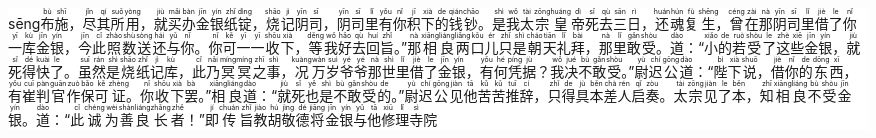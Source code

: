 <rt>sēng</rt></ruby><ruby>布<rt>bù</rt></ruby><ruby>施<rt>shī</rt></ruby>，<ruby>尽<rt>jǐn</rt></ruby><ruby>其<rt>qí</rt></ruby><ruby>所<rt>suǒ</rt></ruby><ruby>用<rt>yòng</rt></ruby>，<ruby>就<rt>jiù</rt></ruby><ruby>买<rt>mǎi</rt></ruby><ruby>办<rt>bàn</rt></ruby><ruby>金<rt>jīn</rt></ruby><ruby>银<rt>yín</rt></ruby><ruby>纸<rt>zhǐ</rt></ruby><ruby>锭<rt>dìng</rt></ruby>，<ruby>烧<rt>shāo</rt></ruby><ruby>记<rt>jì</rt></ruby><ruby>阴<rt>yīn</rt></ruby><ruby>司<rt>sī</rt></ruby>，<ruby>阴<rt>yīn</rt></ruby><ruby>司<rt>sī</rt></ruby><ruby>里<rt>lǐ</rt></ruby><ruby>有<rt>yǒu</rt></ruby><ruby>你<rt>nǐ</rt></ruby><ruby>积<rt>jī</rt></ruby><ruby>下<rt>xià</rt></ruby><ruby>的<rt>de</rt></ruby><ruby>钱<rt>qián</rt></ruby><ruby>钞<rt>chāo</rt></ruby>。<ruby>是<rt>shì</rt></ruby><ruby>我<rt>wǒ</rt></ruby><ruby>太<rt>tài</rt></ruby><ruby>宗<rt>zōng</rt></ruby><ruby>皇<rt>huáng</rt></ruby><ruby>帝<rt>dì</rt></ruby><ruby>死<rt>sǐ</rt></ruby><ruby>去<rt>qù</rt></ruby><ruby>三<rt>sān</rt></ruby><ruby>日<rt>rì</rt></ruby>，<ruby>还<rt>huán</rt></ruby><ruby>魂<rt>hún</rt></ruby><ruby>复<rt>fù</rt></ruby><ruby>生<rt>shēng</rt></ruby>，<ruby>曾<rt>céng</rt></ruby><ruby>在<rt>zài</rt></ruby><ruby>那<rt>nà</rt></ruby><ruby>阴<rt>yīn</rt></ruby><ruby>司<rt>sī</rt></ruby><ruby>里<rt>lǐ</rt></ruby><ruby>借<rt>jiè</rt></ruby><ruby>了<rt>le</rt></ruby><ruby>你<rt>nǐ</rt></ruby><ruby>一<rt>yī</rt></ruby><ruby>库<rt>kù</rt></ruby><ruby>金<rt>jīn</rt></ruby><ruby>银<rt>yín</rt></ruby>，<ruby>今<rt>jīn</rt></ruby><ruby>此<rt>cǐ</rt></ruby><ruby>照<rt>zhào</rt></ruby><ruby>数<rt>shù</rt></ruby><ruby>送<rt>sòng</rt></ruby><ruby>还<rt>hái</rt></ruby><ruby>与<rt>yǔ</rt></ruby><ruby>你<rt>nǐ</rt></ruby>。<ruby>你<rt>nǐ</rt></ruby><ruby>可<rt>kě</rt></ruby><ruby>一<rt>yī</rt></ruby><ruby>一<rt>yī</rt></ruby><ruby>收<rt>shōu</rt></ruby><ruby>下<rt>xià</rt></ruby>，<ruby>等<rt>děng</rt></ruby><ruby>我<rt>wǒ</rt></ruby><ruby>好<rt>hǎo</rt></ruby><ruby>去<rt>qù</rt></ruby><ruby>回<rt>huí</rt></ruby><ruby>旨<rt>zhǐ</rt></ruby>。”<ruby>那<rt>nà</rt></ruby><ruby>相<rt>xiāng</rt></ruby><ruby>良<rt>liáng</rt></ruby><ruby>两<rt>liǎng</rt></ruby><ruby>口<rt>kǒu</rt></ruby><ruby>儿<rt>ér</rt></ruby><ruby>只<rt>zhǐ</rt></ruby><ruby>是<rt>shì</rt></ruby><ruby>朝<rt>cháo</rt></ruby><ruby>天<rt>tiān</rt></ruby><ruby>礼<rt>lǐ</rt></ruby><ruby>拜<rt>bài</rt></ruby>，<ruby>那<rt>nà</rt></ruby><ruby>里<rt>lǐ</rt></ruby><ruby>敢<rt>gǎn</rt></ruby><ruby>受<rt>shòu</rt></ruby>。<ruby>道<rt>dào</rt></ruby>：“<ruby>小<rt>xiǎo</rt></ruby><ruby>的<rt>de</rt></ruby><ruby>若<rt>ruò</rt></ruby><ruby>受<rt>shòu</rt></ruby><ruby>了<rt>le</rt></ruby><ruby>这<rt>zhè</rt></ruby><ruby>些<rt>xiē</rt></ruby><ruby>金<rt>jīn</rt></ruby><ruby>银<rt>yín</rt></ruby>，<ruby>就<rt>jiù</rt></ruby><ruby>死<rt>sǐ</rt></ruby><ruby>得<rt>dé</rt></ruby><ruby>快<rt>kuài</rt></ruby><ruby>了<rt>le</rt></ruby>。<ruby>虽<rt>suī</rt></ruby><ruby>然<rt>rán</rt></ruby><ruby>是<rt>shì</rt></ruby><ruby>烧<rt>shāo</rt></ruby><ruby>纸<rt>zhǐ</rt></ruby><ruby>记<rt>jì</rt></ruby><ruby>库<rt>kù</rt></ruby>，<ruby>此<rt>cǐ</rt></ruby><ruby>乃<rt>nǎi</rt></ruby><ruby>冥<rt>míng</rt></ruby><ruby>冥<rt>míng</rt></ruby><ruby>之<rt>zhī</rt></ruby><ruby>事<rt>shì</rt></ruby>，<ruby>况<rt>kuàng</rt></ruby><ruby>万<rt>wàn</rt></ruby><ruby>岁<rt>suì</rt></ruby><ruby>爷<rt>yé</rt></ruby><ruby>爷<rt>yé</rt></ruby><ruby>那<rt>nà</rt></ruby><ruby>世<rt>shì</rt></ruby><ruby>里<rt>lǐ</rt></ruby><ruby>借<rt>jiè</rt></ruby><ruby>了<rt>le</rt></ruby><ruby>金<rt>jīn</rt></ruby><ruby>银<rt>yín</rt></ruby>，<ruby>有<rt>yǒu</rt></ruby><ruby>何<rt>hé</rt></ruby><ruby>凭<rt>píng</rt></ruby><ruby>据<rt>jù</rt></ruby>？<ruby>我<rt>wǒ</rt></ruby><ruby>决<rt>jué</rt></ruby><ruby>不<rt>bù</rt></ruby><ruby>敢<rt>gǎn</rt></ruby><ruby>受<rt>shòu</rt></ruby>。”<ruby>尉<rt>yù</rt></ruby><ruby>迟<rt>chí</rt></ruby><ruby>公<rt>gōng</rt></ruby><ruby>道<rt>dào</rt></ruby>：“<ruby>陛<rt>bì</rt></ruby><ruby>下<rt>xià</rt></ruby><ruby>说<rt>shuō</rt></ruby>，<ruby>借<rt>jiè</rt></ruby><ruby>你<rt>nǐ</rt></ruby><ruby>的<rt>de</rt></ruby><ruby>东<rt>dōng</rt></ruby><ruby>西<rt>xī</rt></ruby>，<ruby>有<rt>yǒu</rt></ruby><ruby>崔<rt>cuī</rt></ruby><ruby>判<rt>pàn</rt></ruby><ruby>官<rt>guān</rt></ruby><ruby>作<rt>zuò</rt></ruby><ruby>保<rt>bǎo</rt></ruby><ruby>可<rt>kě</rt></ruby><ruby>证<rt>zhèng</rt></ruby>。<ruby>你<rt>nǐ</rt></ruby><ruby>收<rt>shōu</rt></ruby><ruby>下<rt>xià</rt></ruby><ruby>罢<rt>bà</rt></ruby>。”<ruby>相<rt>xiāng</rt></ruby><ruby>良<rt>liáng</rt></ruby><ruby>道<rt>dào</rt></ruby>：“<ruby>就<rt>jiù</rt></ruby><ruby>死<rt>sǐ</rt></ruby><ruby>也<rt>yě</rt></ruby><ruby>是<rt>shì</rt></ruby><ruby>不<rt>bù</rt></ruby><ruby>敢<rt>gǎn</rt></ruby><ruby>受<rt>shòu</rt></ruby><ruby>的<rt>de</rt></ruby>。”<ruby>尉<rt>yù</rt></ruby><ruby>迟<rt>chí</rt></ruby><ruby>公<rt>gōng</rt></ruby><ruby>见<rt>jiàn</rt></ruby><ruby>他<rt>tā</rt></ruby><ruby>苦<rt>kǔ</rt></ruby><ruby>苦<rt>kǔ</rt></ruby><ruby>推<rt>tuī</rt></ruby><ruby>辞<rt>cí</rt></ruby>，<ruby>只<rt>zhǐ</rt></ruby><ruby>得<rt>de</rt></ruby><ruby>具<rt>jù</rt></ruby><ruby>本<rt>běn</rt></ruby><ruby>差<rt>chà</rt></ruby><ruby>人<rt>rén</rt></ruby><ruby>启<rt>qǐ</rt></ruby><ruby>奏<rt>zòu</rt></ruby>。<ruby>太<rt>tài</rt></ruby><ruby>宗<rt>zōng</rt></ruby><ruby>见<rt>jiàn</rt></ruby><ruby>了<rt>le</rt></ruby><ruby>本<rt>běn</rt></ruby>，<ruby>知<rt>zhī</rt></ruby><ruby>相<rt>xiāng</rt></ruby><ruby>良<rt>liáng</rt></ruby><ruby>不<rt>bù</rt></ruby><ruby>受<rt>shòu</rt></ruby><ruby>金<rt>jīn</rt></ruby><ruby>银<rt>yín</rt></ruby>。<ruby>道<rt>dào</rt></ruby>：“<ruby>此<rt>cǐ</rt></ruby><ruby>诚<rt>chéng</rt></ruby><ruby>为<rt>wèi</rt></ruby><ruby>善<rt>shàn</rt></ruby><ruby>良<rt>liáng</rt></ruby><ruby>长<rt>zhǎng</rt></ruby><ruby>者<rt>zhě</rt></ruby>！”<ruby>即<rt>jí</rt></ruby><ruby>传<rt>chuán</rt></ruby><ruby>旨<rt>zhǐ</rt></ruby><ruby>教<rt>jiào</rt></ruby><ruby>胡<rt>hú</rt></ruby><ruby>敬<rt>jìng</rt></ruby><ruby>德<rt>dé</rt></ruby><ruby>将<rt>jiāng</rt></ruby><ruby>金<rt>jīn</rt></ruby><ruby>银<rt>yín</rt></ruby><ruby>与<rt>yǔ</rt></ruby><ruby>他<rt>tā</rt></ruby><ruby>修<rt>xiū</rt></ruby><ruby>理<rt>lǐ</rt></ruby><ruby>寺<rt>sì</rt></ruby><ruby>院